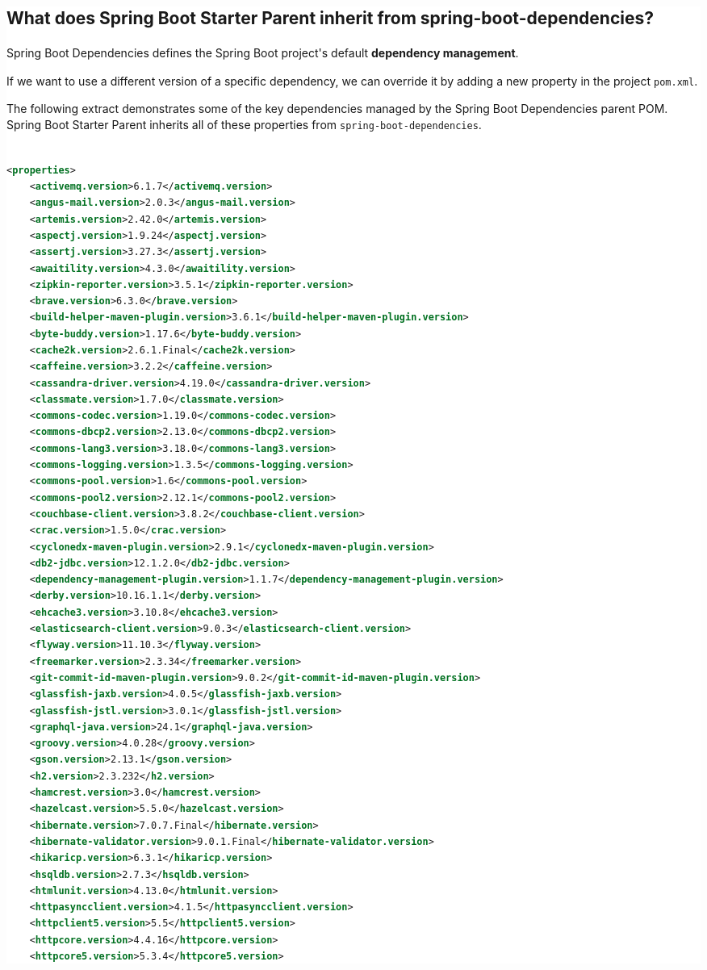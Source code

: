 ## What does Spring Boot Starter Parent inherit from spring-boot-dependencies?

Spring Boot Dependencies defines the Spring Boot project's default **dependency management**.

If we want to use a different version of a specific dependency, we can override it by adding a new property in the
project `pom.xml`.

The following extract demonstrates some of the key dependencies managed by the Spring Boot Dependencies parent POM.  
Spring Boot Starter Parent inherits all of these properties from `spring-boot-dependencies`.

```xml

<properties>
    <activemq.version>6.1.7</activemq.version>
    <angus-mail.version>2.0.3</angus-mail.version>
    <artemis.version>2.42.0</artemis.version>
    <aspectj.version>1.9.24</aspectj.version>
    <assertj.version>3.27.3</assertj.version>
    <awaitility.version>4.3.0</awaitility.version>
    <zipkin-reporter.version>3.5.1</zipkin-reporter.version>
    <brave.version>6.3.0</brave.version>
    <build-helper-maven-plugin.version>3.6.1</build-helper-maven-plugin.version>
    <byte-buddy.version>1.17.6</byte-buddy.version>
    <cache2k.version>2.6.1.Final</cache2k.version>
    <caffeine.version>3.2.2</caffeine.version>
    <cassandra-driver.version>4.19.0</cassandra-driver.version>
    <classmate.version>1.7.0</classmate.version>
    <commons-codec.version>1.19.0</commons-codec.version>
    <commons-dbcp2.version>2.13.0</commons-dbcp2.version>
    <commons-lang3.version>3.18.0</commons-lang3.version>
    <commons-logging.version>1.3.5</commons-logging.version>
    <commons-pool.version>1.6</commons-pool.version>
    <commons-pool2.version>2.12.1</commons-pool2.version>
    <couchbase-client.version>3.8.2</couchbase-client.version>
    <crac.version>1.5.0</crac.version>
    <cyclonedx-maven-plugin.version>2.9.1</cyclonedx-maven-plugin.version>
    <db2-jdbc.version>12.1.2.0</db2-jdbc.version>
    <dependency-management-plugin.version>1.1.7</dependency-management-plugin.version>
    <derby.version>10.16.1.1</derby.version>
    <ehcache3.version>3.10.8</ehcache3.version>
    <elasticsearch-client.version>9.0.3</elasticsearch-client.version>
    <flyway.version>11.10.3</flyway.version>
    <freemarker.version>2.3.34</freemarker.version>
    <git-commit-id-maven-plugin.version>9.0.2</git-commit-id-maven-plugin.version>
    <glassfish-jaxb.version>4.0.5</glassfish-jaxb.version>
    <glassfish-jstl.version>3.0.1</glassfish-jstl.version>
    <graphql-java.version>24.1</graphql-java.version>
    <groovy.version>4.0.28</groovy.version>
    <gson.version>2.13.1</gson.version>
    <h2.version>2.3.232</h2.version>
    <hamcrest.version>3.0</hamcrest.version>
    <hazelcast.version>5.5.0</hazelcast.version>
    <hibernate.version>7.0.7.Final</hibernate.version>
    <hibernate-validator.version>9.0.1.Final</hibernate-validator.version>
    <hikaricp.version>6.3.1</hikaricp.version>
    <hsqldb.version>2.7.3</hsqldb.version>
    <htmlunit.version>4.13.0</htmlunit.version>
    <httpasyncclient.version>4.1.5</httpasyncclient.version>
    <httpclient5.version>5.5</httpclient5.version>
    <httpcore.version>4.4.16</httpcore.version>
    <httpcore5.version>5.3.4</httpcore5.version>
```